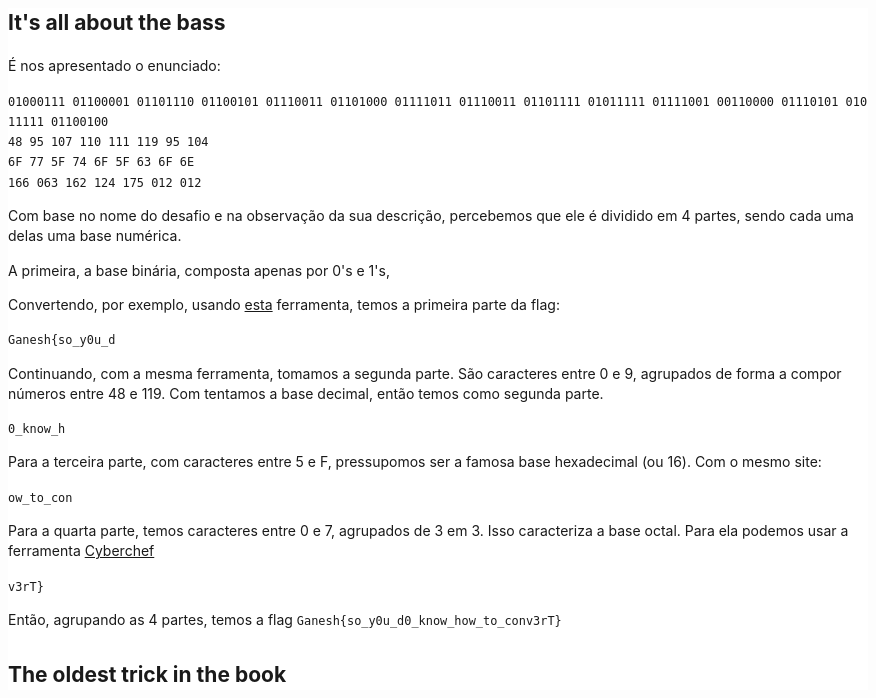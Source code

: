 ## It's all about the bass

É nos apresentado o enunciado:

```markdown
01000111 01100001 01101110 01100101 01110011 01101000 01111011 01110011 01101111 01011111 01111001 00110000 01110101 01011111 01100100
48 95 107 110 111 119 95 104
6F 77 5F 74 6F 5F 63 6F 6E
166 063 162 124 175 012 012
```



Com base no nome do desafio e na observação da sua descrição, percebemos que ele é dividido em 4 partes, sendo cada uma delas uma base numérica.

A primeira, a base binária, composta apenas por 0's e 1's, 

Convertendo, por exemplo, usando [esta](https://www.rapidtables.com/convert/number/ascii-hex-bin-dec-converter.html) ferramenta, temos a primeira parte da flag:

```bash
Ganesh{so_y0u_d
```



Continuando, com a mesma ferramenta, tomamos a segunda parte.
São caracteres entre 0 e 9, agrupados de forma a compor números entre 48 e 119.
Com tentamos a base decimal, então temos como segunda parte.

```bash
0_know_h
```



Para a terceira parte, com caracteres entre 5 e F, pressupomos ser a famosa base hexadecimal (ou 16).
Com o mesmo site:

```bash
ow_to_con
```

Para a quarta parte, temos caracteres entre 0 e 7, agrupados de 3 em 3.
Isso caracteriza a base octal. Para ela podemos usar a ferramenta [Cyberchef](https://gchq.github.io/CyberChef/)

```bash
v3rT}
```



Então, agrupando as 4 partes, temos a flag `Ganesh{so_y0u_d0_know_how_to_conv3rT}`



## The oldest trick in the book
